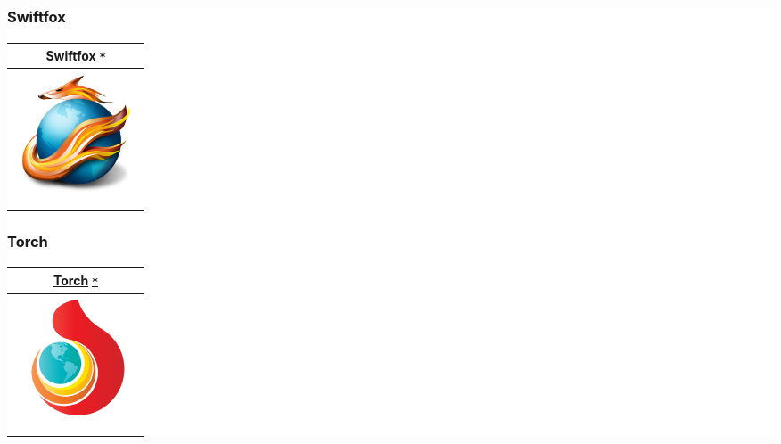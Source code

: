### Swiftfox

<table>
    <thead>
        <tr>
            <th><a href="https://en.wikipedia.org/wiki/Swiftfox">Swiftfox</a> <a href="#note"><code>*</code></a></th>
        </tr>
    </thead>
    <tbody>
        <tr height=160>
            <td><a href="swiftfox"><img width=140 src="swiftfox/swiftfox_256x256.png" alt="Swiftfox browser logo"></a></td>
        </tr>
    </tbody>
</table>

### Torch

<table>
    <thead>
        <tr>
            <th><a href="https://en.wikipedia.org/wiki/Torch_%28browser%29">Torch</a> <a href="#note"><code>*</code></a></th>
        </tr>
    </thead>
    <tbody>
        <tr height=160>
            <td><a href="torch"><img width=140 src="torch/torch_256x256.png" alt="Torch browser logo"></a></td>
        </tr>
    </tbody>
</table>
